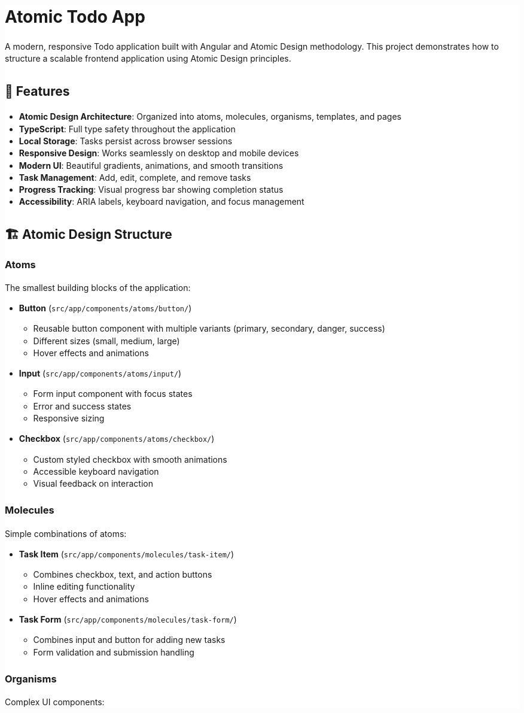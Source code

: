 # Atomic Todo App

A modern, responsive Todo application built with Angular and Atomic Design methodology. This project demonstrates how to structure a scalable frontend application using Atomic Design principles.

## 🚀 Features

- **Atomic Design Architecture**: Organized into atoms, molecules, organisms, templates, and pages
- **TypeScript**: Full type safety throughout the application
- **Local Storage**: Tasks persist across browser sessions
- **Responsive Design**: Works seamlessly on desktop and mobile devices
- **Modern UI**: Beautiful gradients, animations, and smooth transitions
- **Task Management**: Add, edit, complete, and remove tasks
- **Progress Tracking**: Visual progress bar showing completion status
- **Accessibility**: ARIA labels, keyboard navigation, and focus management

## 🏗️ Atomic Design Structure

### Atoms
The smallest building blocks of the application:

- **Button** (`src/app/components/atoms/button/`)
  - Reusable button component with multiple variants (primary, secondary, danger, success)
  - Different sizes (small, medium, large)
  - Hover effects and animations

- **Input** (`src/app/components/atoms/input/`)
  - Form input component with focus states
  - Error and success states
  - Responsive sizing

- **Checkbox** (`src/app/components/atoms/checkbox/`)
  - Custom styled checkbox with smooth animations
  - Accessible keyboard navigation
  - Visual feedback on interaction

### Molecules
Simple combinations of atoms:

- **Task Item** (`src/app/components/molecules/task-item/`)
  - Combines checkbox, text, and action buttons
  - Inline editing functionality
  - Hover effects and animations

- **Task Form** (`src/app/components/molecules/task-form/`)
  - Combines input and button for adding new tasks
  - Form validation and submission handling

### Organisms
Complex UI components:
